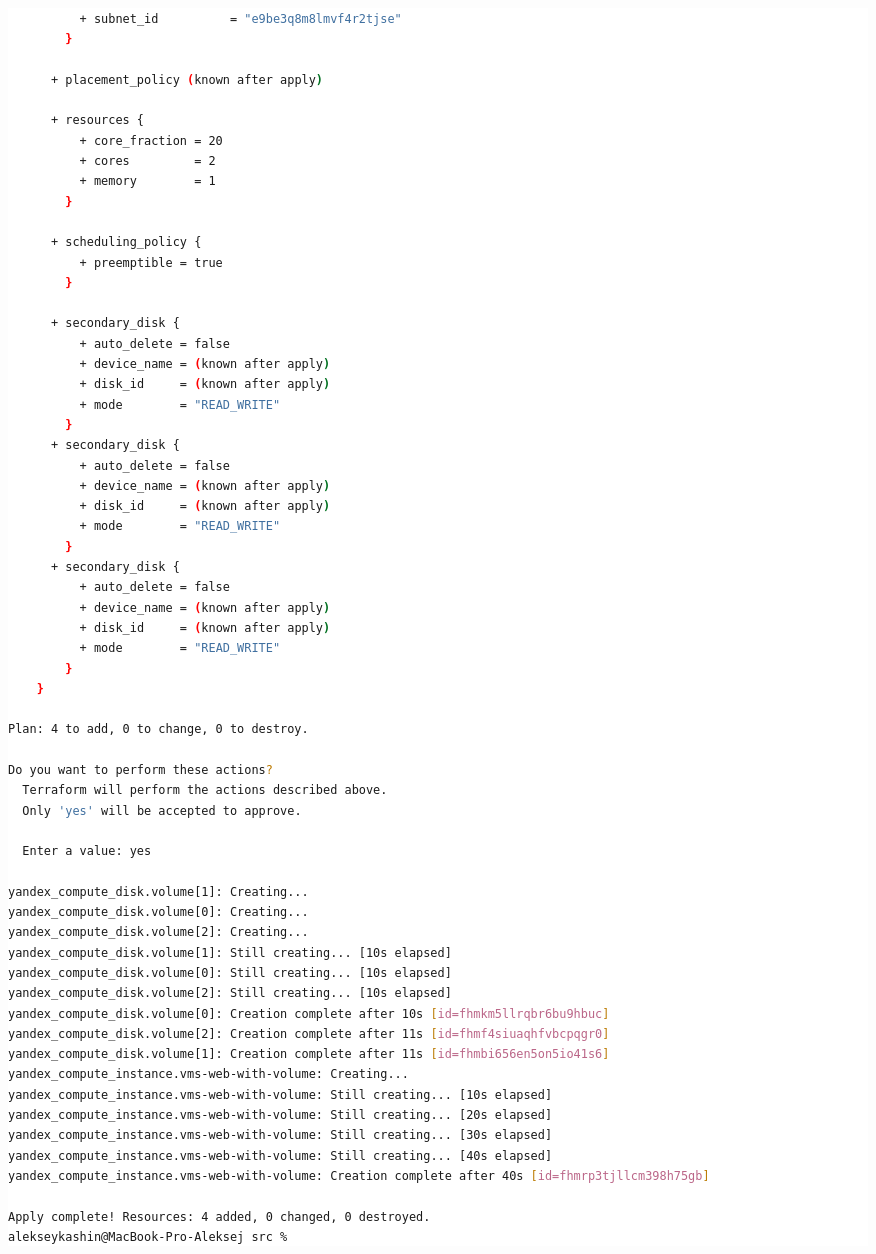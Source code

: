 ```bash session
          + subnet_id          = "e9be3q8m8lmvf4r2tjse"
        }

      + placement_policy (known after apply)

      + resources {
          + core_fraction = 20
          + cores         = 2
          + memory        = 1
        }

      + scheduling_policy {
          + preemptible = true
        }

      + secondary_disk {
          + auto_delete = false
          + device_name = (known after apply)
          + disk_id     = (known after apply)
          + mode        = "READ_WRITE"
        }
      + secondary_disk {
          + auto_delete = false
          + device_name = (known after apply)
          + disk_id     = (known after apply)
          + mode        = "READ_WRITE"
        }
      + secondary_disk {
          + auto_delete = false
          + device_name = (known after apply)
          + disk_id     = (known after apply)
          + mode        = "READ_WRITE"
        }
    }

Plan: 4 to add, 0 to change, 0 to destroy.

Do you want to perform these actions?
  Terraform will perform the actions described above.
  Only 'yes' will be accepted to approve.

  Enter a value: yes

yandex_compute_disk.volume[1]: Creating...
yandex_compute_disk.volume[0]: Creating...
yandex_compute_disk.volume[2]: Creating...
yandex_compute_disk.volume[1]: Still creating... [10s elapsed]
yandex_compute_disk.volume[0]: Still creating... [10s elapsed]
yandex_compute_disk.volume[2]: Still creating... [10s elapsed]
yandex_compute_disk.volume[0]: Creation complete after 10s [id=fhmkm5llrqbr6bu9hbuc]
yandex_compute_disk.volume[2]: Creation complete after 11s [id=fhmf4siuaqhfvbcpqgr0]
yandex_compute_disk.volume[1]: Creation complete after 11s [id=fhmbi656en5on5io41s6]
yandex_compute_instance.vms-web-with-volume: Creating...
yandex_compute_instance.vms-web-with-volume: Still creating... [10s elapsed]
yandex_compute_instance.vms-web-with-volume: Still creating... [20s elapsed]
yandex_compute_instance.vms-web-with-volume: Still creating... [30s elapsed]
yandex_compute_instance.vms-web-with-volume: Still creating... [40s elapsed]
yandex_compute_instance.vms-web-with-volume: Creation complete after 40s [id=fhmrp3tjllcm398h75gb]

Apply complete! Resources: 4 added, 0 changed, 0 destroyed.
alekseykashin@MacBook-Pro-Aleksej src % 
```
